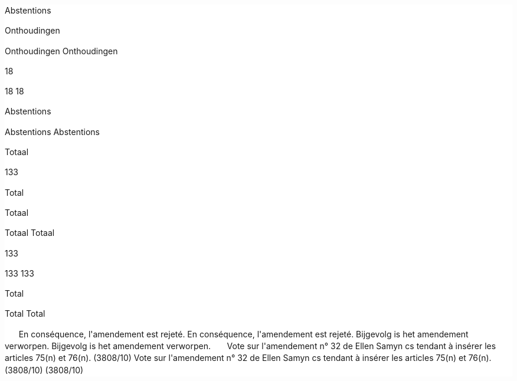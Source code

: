 
Abstentions



Onthoudingen

Onthoudingen
Onthoudingen


18

18
18


Abstentions

Abstentions
Abstentions



Totaal


133


Total



Totaal

Totaal
Totaal


133

133
133


Total

Total
Total

 
 
 
En conséquence, l'amendement est rejeté.
En conséquence, l'amendement est rejeté.
Bijgevolg is het amendement verworpen.
Bijgevolg is het amendement verworpen.
 
 
 
Vote sur l'amendement n° 32 de Ellen Samyn cs
tendant à insérer les articles 75(n) et 76(n). (3808/10)
Vote sur l'amendement n° 32 de Ellen Samyn cs
tendant à insérer les articles 75(n) et 76(n). 
(3808/10)
(3808/10)
